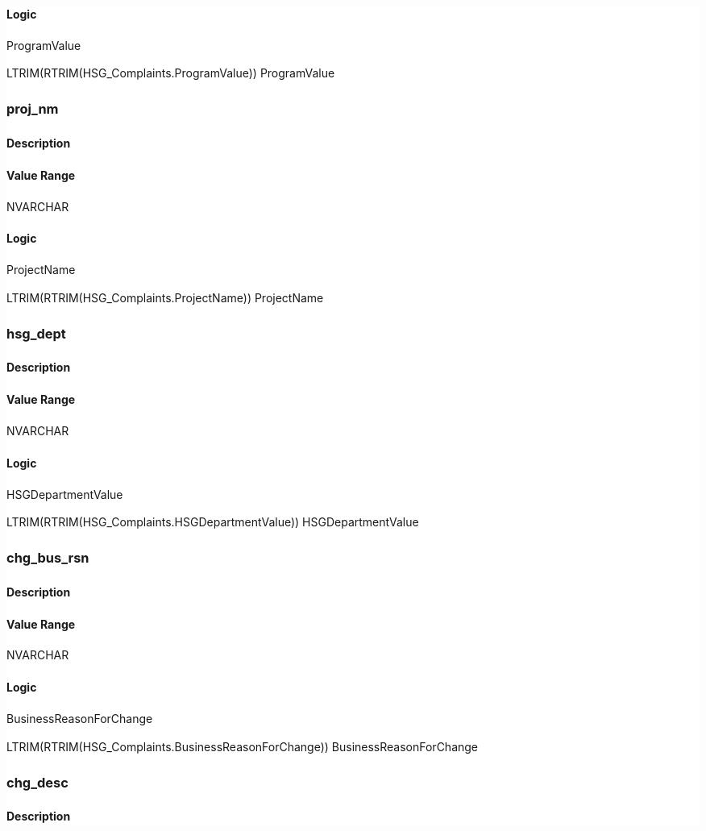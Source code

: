 #### Logic

ProgramValue
 
 LTRIM(RTRIM(HSG_Complaints.ProgramValue)) ProgramValue



### proj_nm
#### Description

 

#### Value Range

NVARCHAR

#### Logic

ProjectName
 
LTRIM(RTRIM(HSG_Complaints.ProjectName)) ProjectName


### hsg_dept
#### Description

 

#### Value Range

NVARCHAR

#### Logic

HSGDepartmentValue
 

LTRIM(RTRIM(HSG_Complaints.HSGDepartmentValue)) HSGDepartmentValue

### chg_bus_rsn
#### Description

 

#### Value Range

NVARCHAR

#### Logic

BusinessReasonForChange
 
LTRIM(RTRIM(HSG_Complaints.BusinessReasonForChange)) BusinessReasonForChange


### chg_desc
#### Description
